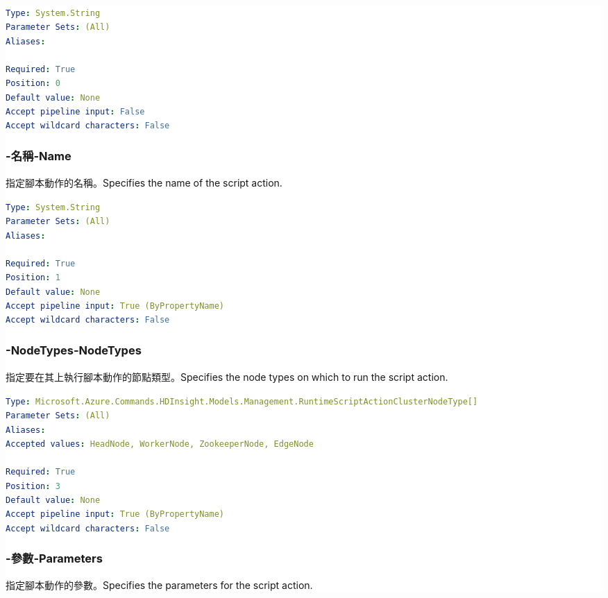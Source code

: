 ```yaml
Type: System.String
Parameter Sets: (All)
Aliases: 

Required: True
Position: 0
Default value: None
Accept pipeline input: False
Accept wildcard characters: False
```

### <span data-ttu-id="b51e2-117">-名稱</span><span class="sxs-lookup"><span data-stu-id="b51e2-117">-Name</span></span>
<span data-ttu-id="b51e2-118">指定腳本動作的名稱。</span><span class="sxs-lookup"><span data-stu-id="b51e2-118">Specifies the name of the script action.</span></span>

```yaml
Type: System.String
Parameter Sets: (All)
Aliases: 

Required: True
Position: 1
Default value: None
Accept pipeline input: True (ByPropertyName)
Accept wildcard characters: False
```

### <span data-ttu-id="b51e2-119">-NodeTypes</span><span class="sxs-lookup"><span data-stu-id="b51e2-119">-NodeTypes</span></span>
<span data-ttu-id="b51e2-120">指定要在其上執行腳本動作的節點類型。</span><span class="sxs-lookup"><span data-stu-id="b51e2-120">Specifies the node types on which to run the script action.</span></span>

```yaml
Type: Microsoft.Azure.Commands.HDInsight.Models.Management.RuntimeScriptActionClusterNodeType[]
Parameter Sets: (All)
Aliases: 
Accepted values: HeadNode, WorkerNode, ZookeeperNode, EdgeNode

Required: True
Position: 3
Default value: None
Accept pipeline input: True (ByPropertyName)
Accept wildcard characters: False
```

### <span data-ttu-id="b51e2-121">-參數</span><span class="sxs-lookup"><span data-stu-id="b51e2-121">-Parameters</span></span>
<span data-ttu-id="b51e2-122">指定腳本動作的參數。</span><span class="sxs-lookup"><span data-stu-id="b51e2-122">Specifies the parameters for the script action.</span></span>
